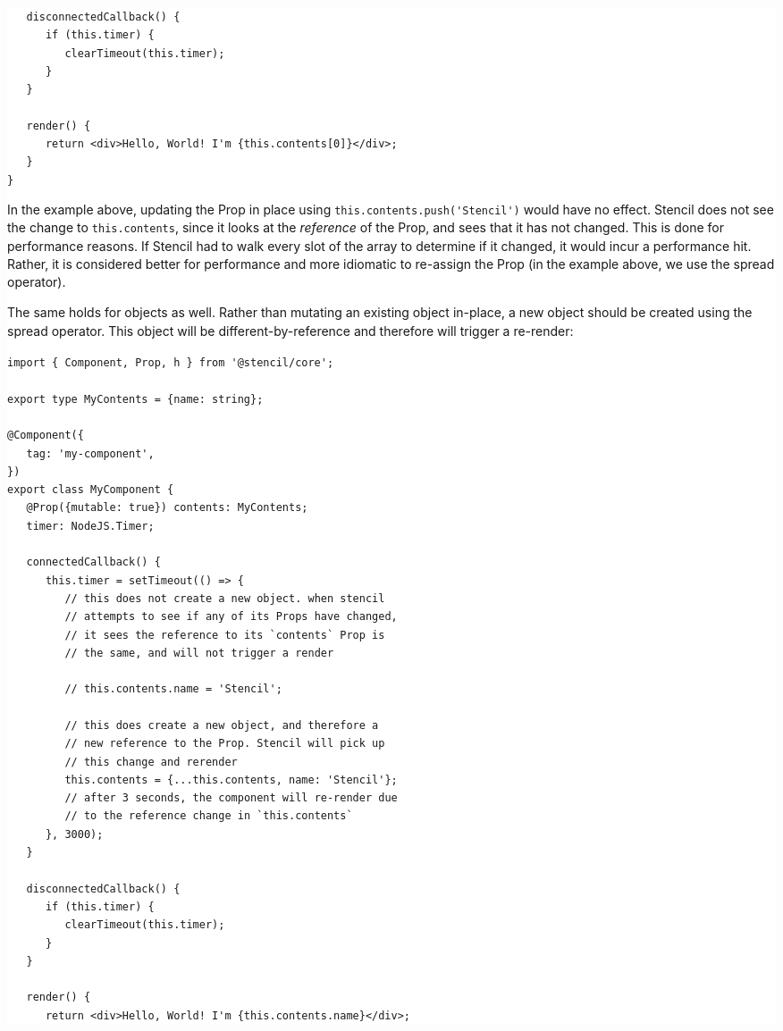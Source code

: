```tsx
   disconnectedCallback() {
      if (this.timer) {
         clearTimeout(this.timer);
      }
   }

   render() {
      return <div>Hello, World! I'm {this.contents[0]}</div>;
   }
}
```

In the example above, updating the Prop in place using `this.contents.push('Stencil')` would have no effect.
Stencil does not see the change to `this.contents`, since it looks at the _reference_ of the Prop, and sees that it has not changed.
This is done for performance reasons.
If Stencil had to walk every slot of the array to determine if it changed, it would incur a performance hit.
Rather, it is considered better for performance and more idiomatic to re-assign the Prop (in the example above, we use the spread operator).

The same holds for objects as well.
Rather than mutating an existing object in-place, a new object should be created using the spread operator. This object will be different-by-reference and therefore will trigger a re-render:  


```tsx
import { Component, Prop, h } from '@stencil/core';

export type MyContents = {name: string};

@Component({
   tag: 'my-component',
})
export class MyComponent {
   @Prop({mutable: true}) contents: MyContents;
   timer: NodeJS.Timer;

   connectedCallback() {
      this.timer = setTimeout(() => {
         // this does not create a new object. when stencil
         // attempts to see if any of its Props have changed,
         // it sees the reference to its `contents` Prop is
         // the same, and will not trigger a render

         // this.contents.name = 'Stencil';

         // this does create a new object, and therefore a
         // new reference to the Prop. Stencil will pick up
         // this change and rerender
         this.contents = {...this.contents, name: 'Stencil'};
         // after 3 seconds, the component will re-render due
         // to the reference change in `this.contents`
      }, 3000);
   }

   disconnectedCallback() {
      if (this.timer) {
         clearTimeout(this.timer);
      }
   }

   render() {
      return <div>Hello, World! I'm {this.contents.name}</div>;
```